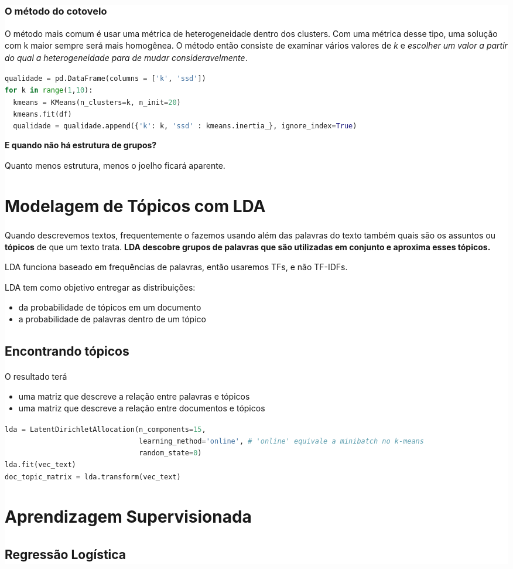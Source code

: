 
### O método do cotovelo

O método mais comum é usar uma métrica de heterogeneidade dentro dos clusters. Com uma métrica desse tipo, uma solução com k maior sempre será mais homogênea. O método então consiste de examinar vários valores de *k* e *escolher um valor a partir do qual a heterogeneidade para de mudar consideravelmente*.

```python
qualidade = pd.DataFrame(columns = ['k', 'ssd'])
for k in range(1,10):
  kmeans = KMeans(n_clusters=k, n_init=20)
  kmeans.fit(df)
  qualidade = qualidade.append({'k': k, 'ssd' : kmeans.inertia_}, ignore_index=True)
```

**E quando não há estrutura de grupos?**

Quanto menos estrutura, menos o joelho ficará aparente.

# Modelagem de Tópicos com LDA

Quando descrevemos textos, frequentemente o fazemos usando além das palavras do texto também quais são os assuntos ou **tópicos** de que um texto trata. **LDA descobre grupos de palavras que são utilizadas em conjunto e aproxima esses tópicos.**

LDA funciona baseado em frequências de palavras, então usaremos TFs, e não TF-IDFs.

LDA tem como objetivo entregar as distribuições:

- da probabilidade de tópicos em um documento
- a probabilidade de palavras dentro de um tópico

## Encontrando tópicos

O resultado terá

- uma matriz que descreve a relação entre palavras e tópicos
- uma matriz que descreve a relação entre documentos e tópicos

```python
lda = LatentDirichletAllocation(n_components=15, 
                                learning_method='online', # 'online' equivale a minibatch no k-means
                                random_state=0)
lda.fit(vec_text)
doc_topic_matrix = lda.transform(vec_text)
```

# Aprendizagem Supervisionada

## Regressão Logística
